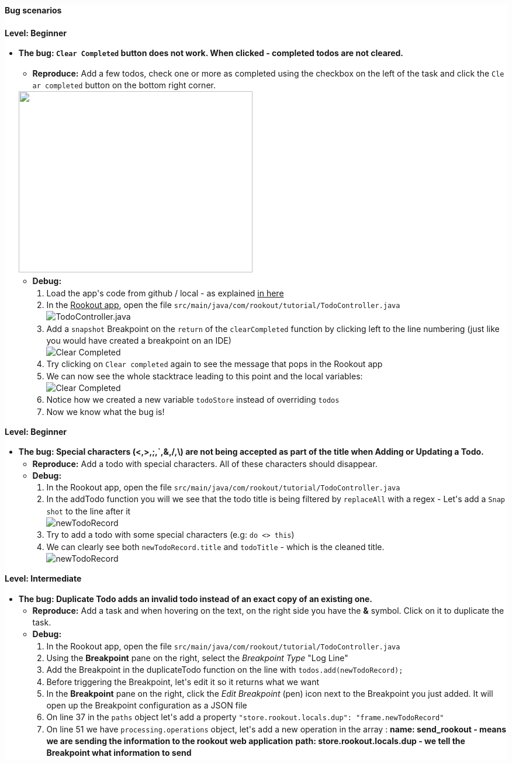 #### Bug scenarios

__Level: Beginner__
- __The bug: ``Clear Completed`` button does not work. When clicked - completed todos are not cleared.__
    - **Reproduce:** Add a few todos, check one or more as completed using the checkbox on the left of the task and click the ``Clear completed`` button on the bottom right corner.  
    <img src="/img/screenshots/python_tutorial_3.png" width="400px" height="310px" />  

    - **Debug:**  
        1. Load the app's code from github / local - as explained [in here](java-getting-started.md#usage) 
        2. In the [Rookout app](https://app.rookout.com), open the file `src/main/java/com/rookout/tutorial/TodoController.java`  
        ![TodoController.java](/img/screenshots/java-tutorial_1.png)
        3. Add a `snapshot` Breakpoint on the `return` of the `clearCompleted` function by clicking left to the line numbering (just like you would have created a breakpoint on an IDE)  
         ![Clear Completed](/img/screenshots/java_bughunt_1.png)
        4. Try clicking on `Clear completed` again to see the message that pops in the Rookout app
        5. We can now see the whole stacktrace leading to this point and the local variables:  
        ![Clear Completed](/img/screenshots/java_bughunt_2.png)
        6. Notice how we created a new variable `todoStore` instead of overriding `todos`
        7. Now we know what the bug is!

__Level: Beginner__
- __The bug: Special characters (<,>,;,`,&,/,\\) are not being accepted as part of the title when Adding or Updating a Todo.__
    - **Reproduce:** Add a todo with special characters. All of these characters should disappear.
    - **Debug:**
        1. In the Rookout app, open the file `src/main/java/com/rookout/tutorial/TodoController.java`
        2. In the addTodo function you will we see that the todo title is being filtered by `replaceAll` with a regex - Let's add a `Snapshot` to the line after it  
        ![newTodoRecord](/img/screenshots/java_bughunt_3.png)
        3. Try to add a todo with some special characters (e.g: `do <> this`)
        4. We can clearly see both `newTodoRecord.title` and `todoTitle` - which is the cleaned title.  
        ![newTodoRecord](/img/screenshots/java_bughunt_4.png)
        

__Level: Intermediate__
- __The bug: Duplicate Todo adds an invalid todo instead of an exact copy of an existing one.__
    - **Reproduce:** Add a task and when hovering on the text, on the right side you have the **&** symbol. Click on it to duplicate the task.
    - **Debug:**
        1. In the Rookout app, open the file `src/main/java/com/rookout/tutorial/TodoController.java`
        2. Using the **Breakpoint** pane on the right, select the *Breakpoint Type* "Log Line"
        3. Add the Breakpoint in the duplicateTodo function on the line with `todos.add(newTodoRecord);`
        4. Before triggering the Breakpoint, let's edit it so it returns what we want
        5. In the **Breakpoint** pane on the right, click the *Edit Breakpoint* (pen) icon next to the Breakpoint you just added. It will open up the Breakpoint configuration as a JSON file
        6. On line 37 in the `paths` object let's add a property `"store.rookout.locals.dup": "frame.newTodoRecord"`
        7. On line 51 we have `processing.operations` object, let's add a new operation in the array :
        __name: send_rookout - means we are sending the information to the rookout web application__
        __path: store.rookout.locals.dup - we tell the Breakpoint what information to send__

